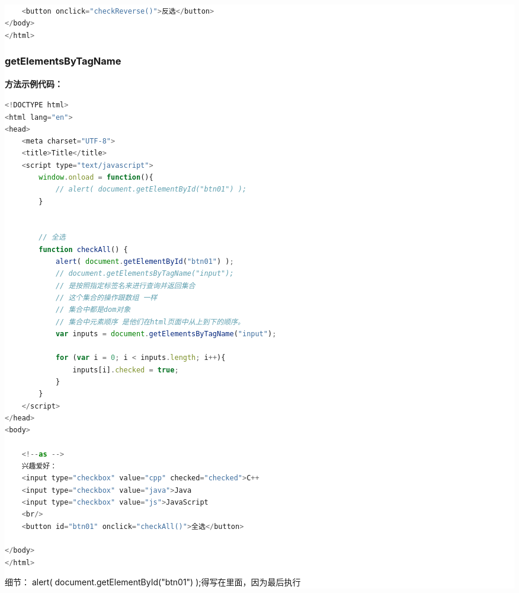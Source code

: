 ```javascript
    <button onclick="checkReverse()">反选</button>
</body>
</html>
```

### **getElementsByTagName** 

**方法示例代码：**

```javascript
<!DOCTYPE html>
<html lang="en">
<head>
    <meta charset="UTF-8">
    <title>Title</title>
    <script type="text/javascript">
        window.onload = function(){
            // alert( document.getElementById("btn01") );
        }


        // 全选
        function checkAll() {
            alert( document.getElementById("btn01") );
            // document.getElementsByTagName("input");
            // 是按照指定标签名来进行查询并返回集合
            // 这个集合的操作跟数组 一样
            // 集合中都是dom对象
            // 集合中元素顺序 是他们在html页面中从上到下的顺序。
            var inputs = document.getElementsByTagName("input");

            for (var i = 0; i < inputs.length; i++){
                inputs[i].checked = true;
            }
        }
    </script>
</head>
<body>

    <!--as -->
    兴趣爱好：
    <input type="checkbox" value="cpp" checked="checked">C++
    <input type="checkbox" value="java">Java
    <input type="checkbox" value="js">JavaScript
    <br/>
    <button id="btn01" onclick="checkAll()">全选</button>

</body>
</html>
```

细节：  alert( document.getElementById("btn01") );得写在里面，因为最后执行
